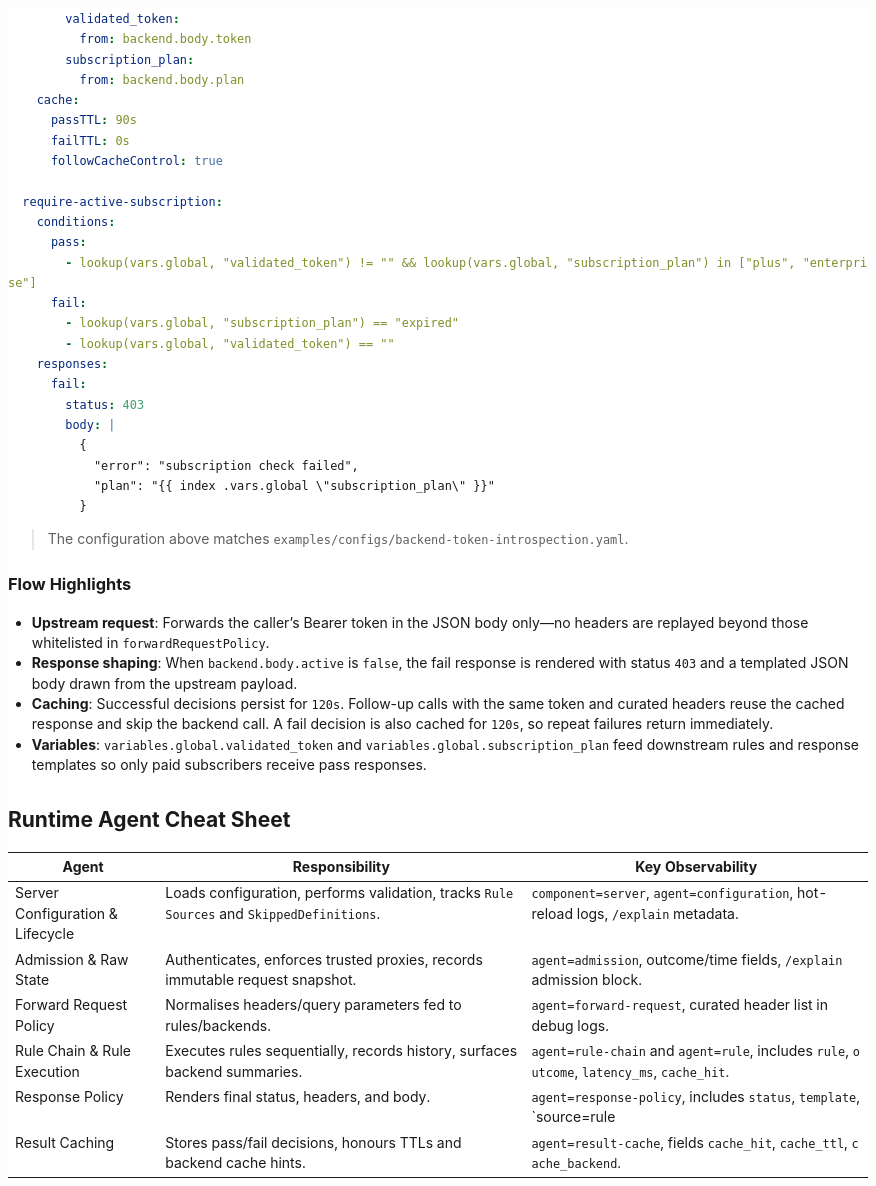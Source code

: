 ```yaml
        validated_token:
          from: backend.body.token
        subscription_plan:
          from: backend.body.plan
    cache:
      passTTL: 90s
      failTTL: 0s
      followCacheControl: true

  require-active-subscription:
    conditions:
      pass:
        - lookup(vars.global, "validated_token") != "" && lookup(vars.global, "subscription_plan") in ["plus", "enterprise"]
      fail:
        - lookup(vars.global, "subscription_plan") == "expired"
        - lookup(vars.global, "validated_token") == ""
    responses:
      fail:
        status: 403
        body: |
          {
            "error": "subscription check failed",
            "plan": "{{ index .vars.global \"subscription_plan\" }}"
          }
```

> The configuration above matches `examples/configs/backend-token-introspection.yaml`.

### Flow Highlights

- **Upstream request**: Forwards the caller’s Bearer token in the JSON body only—no headers are replayed beyond those whitelisted in `forwardRequestPolicy`.
- **Response shaping**: When `backend.body.active` is `false`, the fail response is rendered with status `403` and a templated JSON body drawn from the upstream payload.
- **Caching**: Successful decisions persist for `120s`. Follow-up calls with the same token and curated headers reuse the cached response and skip the backend call. A fail decision is also cached for `120s`, so repeat failures return immediately.
- **Variables**: `variables.global.validated_token` and `variables.global.subscription_plan` feed downstream rules and response templates so only paid subscribers receive pass responses.

## Runtime Agent Cheat Sheet

| Agent | Responsibility | Key Observability |
| --- | --- | --- |
| Server Configuration & Lifecycle | Loads configuration, performs validation, tracks `RuleSources` and `SkippedDefinitions`. | `component=server`, `agent=configuration`, hot-reload logs, `/explain` metadata. |
| Admission & Raw State | Authenticates, enforces trusted proxies, records immutable request snapshot. | `agent=admission`, outcome/time fields, `/explain` admission block. |
| Forward Request Policy | Normalises headers/query parameters fed to rules/backends. | `agent=forward-request`, curated header list in debug logs. |
| Rule Chain & Rule Execution | Executes rules sequentially, records history, surfaces backend summaries. | `agent=rule-chain` and `agent=rule`, includes `rule`, `outcome`, `latency_ms`, `cache_hit`. |
| Response Policy | Renders final status, headers, and body. | `agent=response-policy`, includes `status`, `template`, `source=rule|endpoint`. |
| Result Caching | Stores pass/fail decisions, honours TTLs and backend cache hints. | `agent=result-cache`, fields `cache_hit`, `cache_ttl`, `cache_backend`. |
